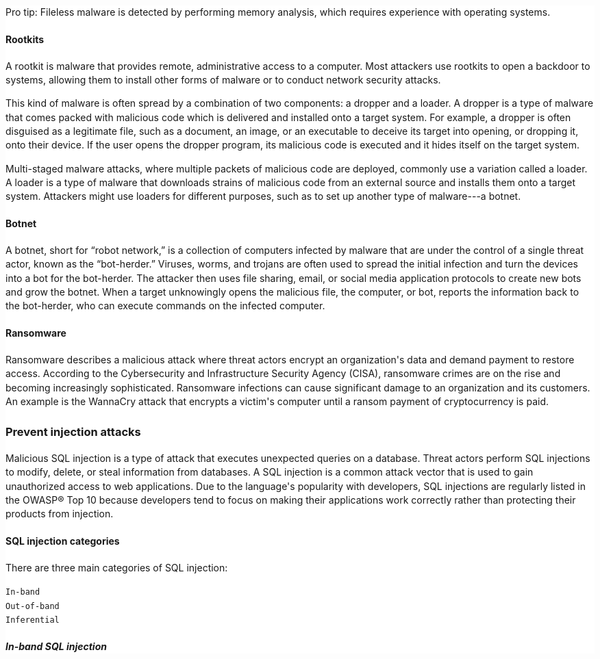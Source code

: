Pro tip: Fileless malware is detected by performing memory analysis, which requires experience with operating systems. 

#### Rootkits

A rootkit is malware that provides remote, administrative access to a computer. Most attackers use rootkits to open a backdoor to systems, allowing them to install other forms of malware or to conduct network security attacks.

This kind of malware is often spread by a combination of two components: a dropper and a loader. A dropper is a type of malware that comes packed with malicious code which is delivered and installed onto a target system. For example, a dropper is often disguised as a legitimate file, such as a document, an image, or an executable to deceive its target into opening, or dropping it, onto their device. If the user opens the dropper program, its malicious code is executed and it hides itself on the target system.

Multi-staged malware attacks, where multiple packets of malicious code are deployed, commonly use a variation called a loader. A loader is a type of malware that downloads strains of malicious code from an external source and installs them onto a target system. Attackers might use loaders for different purposes, such as to set up another type of malware---a botnet.

#### Botnet

A botnet, short for “robot network,” is a collection of computers infected by malware that are under the control of a single threat actor, known as the “bot-herder.” Viruses, worms, and trojans are often used to spread the initial infection and turn the devices into a bot for the bot-herder. The attacker then uses file sharing, email, or social media application protocols to create new bots and grow the botnet. When a target unknowingly opens the malicious file, the computer, or bot, reports the information back to the bot-herder, who can execute commands on the infected computer.

#### Ransomware

Ransomware describes a malicious attack where threat actors encrypt an organization's data and demand payment to restore access. According to the Cybersecurity and Infrastructure Security Agency (CISA), ransomware crimes are on the rise and becoming increasingly sophisticated. Ransomware infections can cause significant damage to an organization and its customers. An example is the 
WannaCry attack that encrypts a victim's computer until a ransom payment of cryptocurrency is paid.

### Prevent injection attacks

 Malicious SQL injection is a type of attack that executes unexpected queries on a database. Threat actors perform SQL injections to modify, delete, or steal information from databases. A SQL injection is a common attack vector that is used to gain unauthorized access to web applications. Due to the language's popularity with developers, SQL injections are regularly listed in the OWASP® Top 10 because developers tend to focus on making their applications work correctly rather than protecting their products from injection.

#### SQL injection categories
There are three main categories of SQL injection: 

    In-band
    Out-of-band
    Inferential

##### In-band SQL injection
